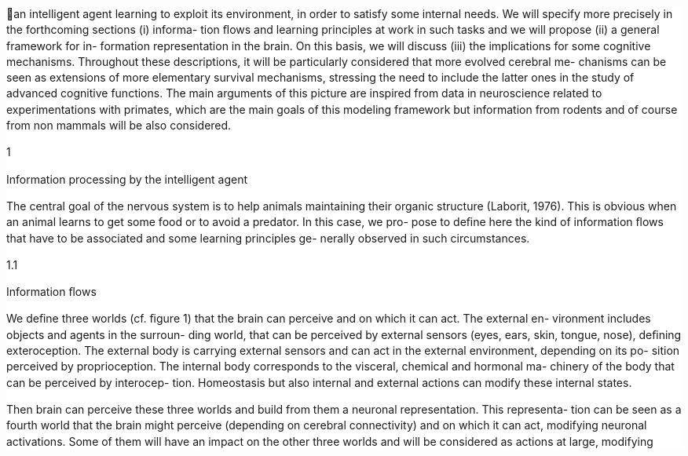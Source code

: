 an intelligent agent learning to exploit its environment,
in order to satisfy some internal needs. We will specify
more precisely in the forthcoming sections (i) informa-
tion ﬂows and learning principles at work in such tasks
and we will propose (ii) a general framework for in-
formation representation in the brain. On this basis,
we will discuss (iii) the implications for some cognitive
mechanisms. Throughout these descriptions, it will be
particularly considered that more evolved cerebral me-
chanisms can be seen as extensions of more elementary
survival mechanisms, stressing the need to include the
latter ones in the study of advanced cognitive functions.
The main arguments of this picture are inspired from
data in neuroscience related to experimentations with
primates, which are the main goals of this modeling
framework but information from rodents and of course
from non mammals will be also considered.

1

Information processing by the
intelligent agent

The central goal of the nervous system is to help
animals maintaining their organic structure (Laborit,
1976). This is obvious when an animal learns to get
some food or to avoid a predator. In this case, we pro-
pose to deﬁne here the kind of information ﬂows that
have to be associated and some learning principles ge-
nerally observed in such circumstances.

1.1

Information ﬂows

We deﬁne three worlds (cf. ﬁgure 1) that the brain
can perceive and on which it can act. The external en-
vironment includes objects and agents in the surroun-
ding world, that can be perceived by external sensors
(eyes, ears, skin, tongue, nose), deﬁning exteroception.
The external body is carrying external sensors and can
act in the external environment, depending on its po-
sition perceived by proprioception. The internal body
corresponds to the visceral, chemical and hormonal ma-
chinery of the body that can be perceived by interocep-
tion. Homeostasis but also internal and external actions
can modify these internal states.

Then brain can perceive these three worlds and build
from them a neuronal representation. This representa-
tion can be seen as a fourth world that the brain might
perceive (depending on cerebral connectivity) and on
which it can act, modifying neuronal activations. Some
of them will have an impact on the other three worlds
and will be considered as actions at large, modifying
